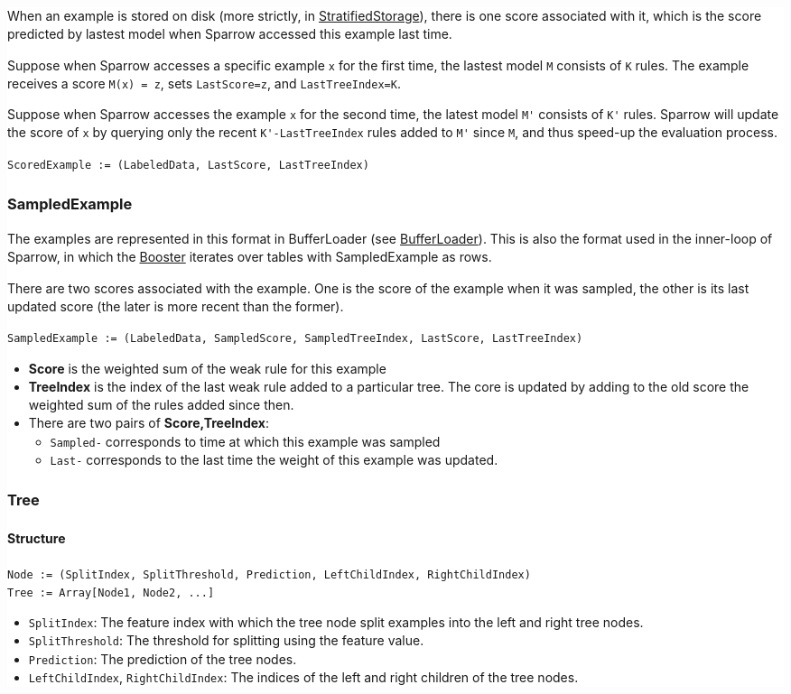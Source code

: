 When an example is stored on disk (more strictly, in [StratifiedStorage](#stratifiedstorage)),
there is one score associated with it, which is the score predicted by lastest model when Sparrow accessed this
example last time.

Suppose when Sparrow accesses a specific example `x` for the first time, the lastest model `M` consists of `K` rules.
The example receives a score `M(x) = z`, sets `LastScore=z`, and `LastTreeIndex=K`.

Suppose when Sparrow accesses the example `x` for the second time, the latest model `M'` consists of `K'` rules.
Sparrow will update the score of `x` by querying only the recent `K'-LastTreeIndex` rules added to `M'` since `M`,
and thus speed-up the evaluation process.

```
ScoredExample := (LabeledData, LastScore, LastTreeIndex)
```


### SampledExample

The examples are represented in this format in BufferLoader (see [BufferLoader](#bufferloader)).
This is also the format used in the inner-loop of Sparrow, in which the [Booster](#booster) iterates over tables with SampledExample as rows.

There are two scores associated with the example. One is the score of the example when it was sampled, the other is its last updated score (the later is more recent than the former).

```
SampledExample := (LabeledData, SampledScore, SampledTreeIndex, LastScore, LastTreeIndex)
```

* **Score** is the weighted sum of the weak rule for this example
* **TreeIndex** is the index of the last weak rule added to a particular tree. The core is updated by adding to the old score the weighted sum of the rules added since then.
* There are two pairs of **Score,TreeIndex**:
   * `Sampled-` corresponds to time at which this example was sampled
   * `Last-` corresponds to the last time the weight of this example was updated.


### Tree

#### Structure

```
Node := (SplitIndex, SplitThreshold, Prediction, LeftChildIndex, RightChildIndex)
Tree := Array[Node1, Node2, ...]
```

* `SplitIndex`: The feature index with which the tree node split examples into the left and right tree nodes.
* `SplitThreshold`: The threshold for splitting using the feature value.
* `Prediction`: The prediction of the tree nodes.
* `LeftChildIndex`, `RightChildIndex`: The indices of the left and right children of the tree nodes.
